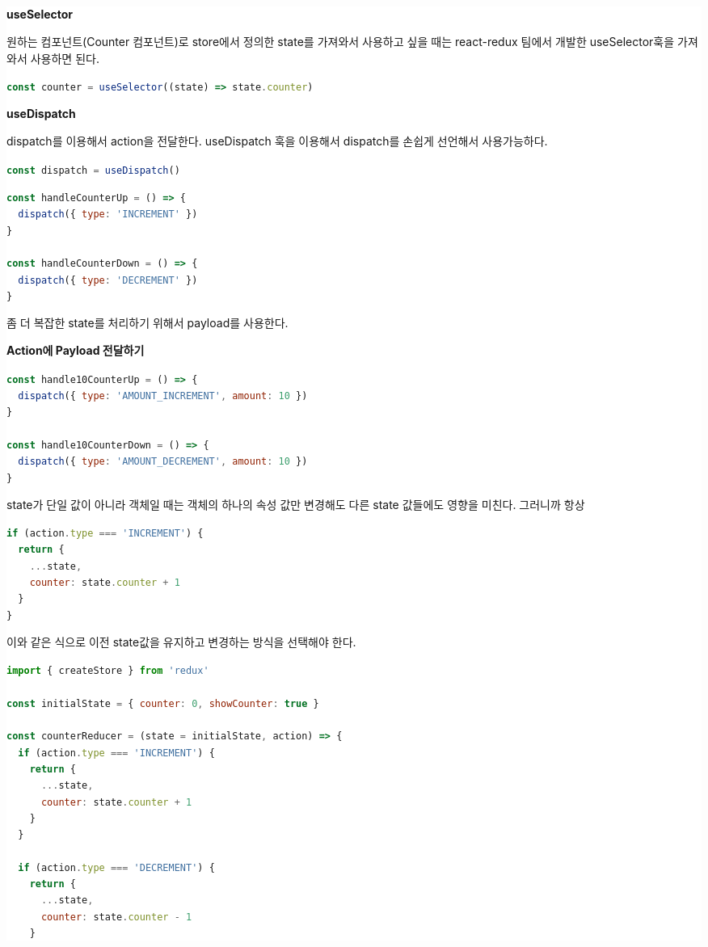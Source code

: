 **useSelector**

원하는 컴포넌트(Counter 컴포넌트)로 store에서 정의한 state를 가져와서 사용하고 싶을 때는 react-redux 팀에서 개발한 useSelector훅을 가져와서 사용하면 된다.

```jsx
const counter = useSelector((state) => state.counter)
```

**useDispatch**

dispatch를 이용해서 action을 전달한다. useDispatch 훅을 이용해서 dispatch를 손쉽게 선언해서 사용가능하다.

```jsx
const dispatch = useDispatch()
```

```jsx
const handleCounterUp = () => {
  dispatch({ type: 'INCREMENT' })
}

const handleCounterDown = () => {
  dispatch({ type: 'DECREMENT' })
}
```

좀 더 복잡한 state를 처리하기 위해서 payload를 사용한다.

**Action에 Payload 전달하기**

```jsx
const handle10CounterUp = () => {
  dispatch({ type: 'AMOUNT_INCREMENT', amount: 10 })
}

const handle10CounterDown = () => {
  dispatch({ type: 'AMOUNT_DECREMENT', amount: 10 })
}
```

state가 단일 값이 아니라 객체일 때는 객체의 하나의 속성 값만 변경해도 다른 state 값들에도 영향을 미친다. 그러니까 항상

```jsx
if (action.type === 'INCREMENT') {
  return {
    ...state,
    counter: state.counter + 1
  }
}
```

이와 같은 식으로 이전 state값을 유지하고 변경하는 방식을 선택해야 한다.

```jsx
import { createStore } from 'redux'

const initialState = { counter: 0, showCounter: true }

const counterReducer = (state = initialState, action) => {
  if (action.type === 'INCREMENT') {
    return {
      ...state,
      counter: state.counter + 1
    }
  }

  if (action.type === 'DECREMENT') {
    return {
      ...state,
      counter: state.counter - 1
    }
```